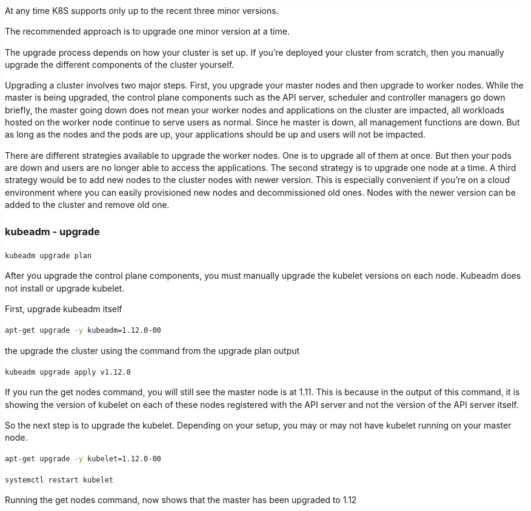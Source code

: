At any time K8S supports only up to the recent three minor versions.

The recommended approach is to upgrade one minor version at a time.

The upgrade process depends on how your cluster is set up. If you’re deployed your cluster from scratch, then you manually upgrade the different components of the cluster yourself.

Upgrading a cluster involves two major steps. First, you upgrade your master nodes and then upgrade to worker nodes. While the master is being upgraded, the control plane components such as the API server, scheduler and controller managers go down briefly, the master going down does not mean your worker nodes and applications on the cluster are impacted, all workloads hosted on the worker node continue to serve users as normal. Since he master is down, all management functions are down. But as long as the nodes and the pods are up, your applications should be up and users will not be impacted.

There are different strategies available to upgrade the worker nodes. One is to upgrade all of them at once. But then your pods are down and users are no longer able to access the applications. The second strategy is to upgrade one node at a time.  A third strategy would be to add new nodes to the cluster nodes with newer version. This is especially convenient if you’re on a cloud environment where you can easily provisioned new nodes and decommissioned old ones. Nodes with the newer version can be added to the cluster and remove old one.

### kubeadm - upgrade

```bash
kubeadm upgrade plan
```

After you upgrade the control plane components, you must manually upgrade the kubelet versions on each node. Kubeadm does not install or upgrade kubelet.

First, upgrade kubeadm itself

```bash
apt-get upgrade -y kubeadm=1.12.0-00
```

the upgrade the cluster using the command from the upgrade plan output

```bash
kubeadm upgrade apply v1.12.0
```

If you run the get nodes command, you will still see the master node is at 1.11. This is because in the output of this command, it is showing the version of kubelet on each of these nodes registered with the API server and not the version of the API server itself.

So the next step is to upgrade the kubelet. Depending on your setup, you may or may not have kubelet running on your master node. 

```bash
apt-get upgrade -y kubelet=1.12.0-00
```

```bash
systemctl restart kubelet
```

Running the get nodes command, now shows that the master has been upgraded to 1.12 
